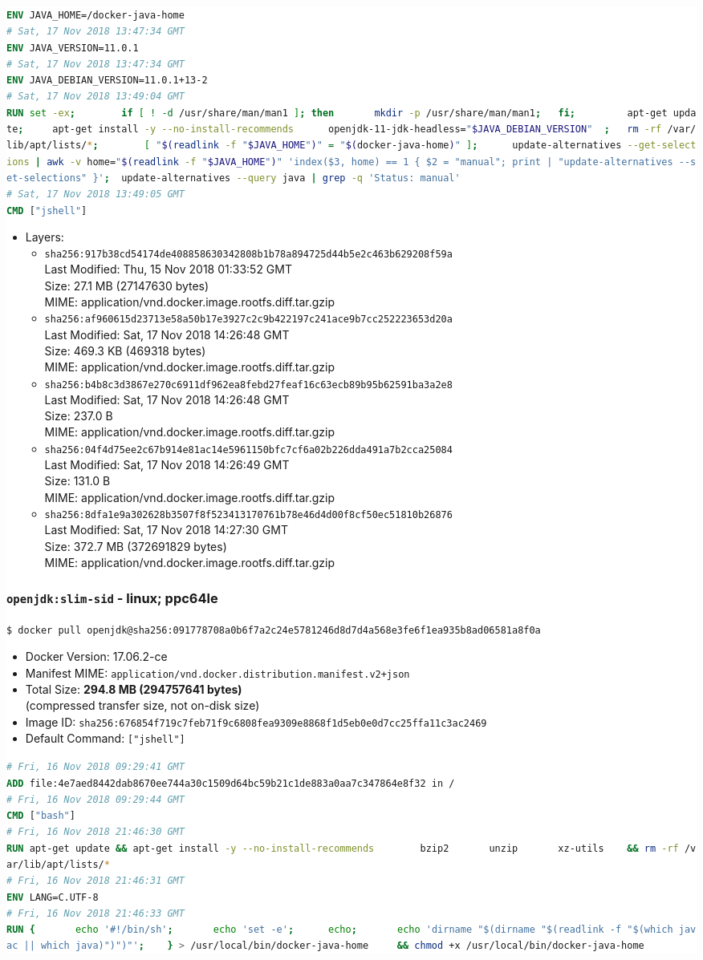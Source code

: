 ```dockerfile
ENV JAVA_HOME=/docker-java-home
# Sat, 17 Nov 2018 13:47:34 GMT
ENV JAVA_VERSION=11.0.1
# Sat, 17 Nov 2018 13:47:34 GMT
ENV JAVA_DEBIAN_VERSION=11.0.1+13-2
# Sat, 17 Nov 2018 13:49:04 GMT
RUN set -ex; 		if [ ! -d /usr/share/man/man1 ]; then 		mkdir -p /usr/share/man/man1; 	fi; 		apt-get update; 	apt-get install -y --no-install-recommends 		openjdk-11-jdk-headless="$JAVA_DEBIAN_VERSION" 	; 	rm -rf /var/lib/apt/lists/*; 		[ "$(readlink -f "$JAVA_HOME")" = "$(docker-java-home)" ]; 		update-alternatives --get-selections | awk -v home="$(readlink -f "$JAVA_HOME")" 'index($3, home) == 1 { $2 = "manual"; print | "update-alternatives --set-selections" }'; 	update-alternatives --query java | grep -q 'Status: manual'
# Sat, 17 Nov 2018 13:49:05 GMT
CMD ["jshell"]
```

-	Layers:
	-	`sha256:917b38cd54174de408858630342808b1b78a894725d44b5e2c463b629208f59a`  
		Last Modified: Thu, 15 Nov 2018 01:33:52 GMT  
		Size: 27.1 MB (27147630 bytes)  
		MIME: application/vnd.docker.image.rootfs.diff.tar.gzip
	-	`sha256:af960615d23713e58a50b17e3927c2c9b422197c241ace9b7cc252223653d20a`  
		Last Modified: Sat, 17 Nov 2018 14:26:48 GMT  
		Size: 469.3 KB (469318 bytes)  
		MIME: application/vnd.docker.image.rootfs.diff.tar.gzip
	-	`sha256:b4b8c3d3867e270c6911df962ea8febd27feaf16c63ecb89b95b62591ba3a2e8`  
		Last Modified: Sat, 17 Nov 2018 14:26:48 GMT  
		Size: 237.0 B  
		MIME: application/vnd.docker.image.rootfs.diff.tar.gzip
	-	`sha256:04f4d75ee2c67b914e81ac14e5961150bfc7cf6a02b226dda491a7b2cca25084`  
		Last Modified: Sat, 17 Nov 2018 14:26:49 GMT  
		Size: 131.0 B  
		MIME: application/vnd.docker.image.rootfs.diff.tar.gzip
	-	`sha256:8dfa1e9a302628b3507f8f523413170761b78e46d4d00f8cf50ec51810b26876`  
		Last Modified: Sat, 17 Nov 2018 14:27:30 GMT  
		Size: 372.7 MB (372691829 bytes)  
		MIME: application/vnd.docker.image.rootfs.diff.tar.gzip

### `openjdk:slim-sid` - linux; ppc64le

```console
$ docker pull openjdk@sha256:091778708a0b6f7a2c24e5781246d8d7d4a568e3fe6f1ea935b8ad06581a8f0a
```

-	Docker Version: 17.06.2-ce
-	Manifest MIME: `application/vnd.docker.distribution.manifest.v2+json`
-	Total Size: **294.8 MB (294757641 bytes)**  
	(compressed transfer size, not on-disk size)
-	Image ID: `sha256:676854f719c7feb71f9c6808fea9309e8868f1d5eb0e0d7cc25ffa11c3ac2469`
-	Default Command: `["jshell"]`

```dockerfile
# Fri, 16 Nov 2018 09:29:41 GMT
ADD file:4e7aed8442dab8670ee744a30c1509d64bc59b21c1de883a0aa7c347864e8f32 in / 
# Fri, 16 Nov 2018 09:29:44 GMT
CMD ["bash"]
# Fri, 16 Nov 2018 21:46:30 GMT
RUN apt-get update && apt-get install -y --no-install-recommends 		bzip2 		unzip 		xz-utils 	&& rm -rf /var/lib/apt/lists/*
# Fri, 16 Nov 2018 21:46:31 GMT
ENV LANG=C.UTF-8
# Fri, 16 Nov 2018 21:46:33 GMT
RUN { 		echo '#!/bin/sh'; 		echo 'set -e'; 		echo; 		echo 'dirname "$(dirname "$(readlink -f "$(which javac || which java)")")"'; 	} > /usr/local/bin/docker-java-home 	&& chmod +x /usr/local/bin/docker-java-home
```